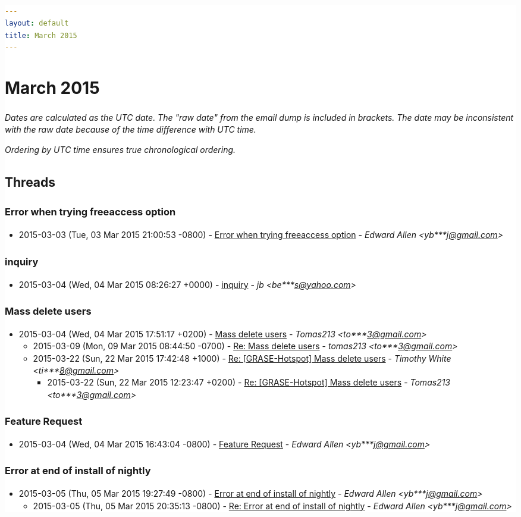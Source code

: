 ```yaml
---
layout: default
title: March 2015
---
```


# March 2015

_Dates are calculated as the UTC date. The "raw date" from the email dump is included in brackets. The date may be inconsistent with the raw date because of the time difference with UTC time._

_Ordering by UTC time ensures true chronological ordering._

## Threads

### Error when trying freeaccess option
+ 2015-03-03 (Tue, 03 Mar 2015 21:00:53 -0800) - [Error when trying freeaccess option](/archive/2015/03/39e5bd028209561a222608e5a9f0cdff721ecc0460ebfb1fc6d979f3581fc022) - _Edward Allen \<yb***j@gmail.com\>_

### inquiry
+ 2015-03-04 (Wed, 04 Mar 2015 08:26:27 +0000) - [inquiry](/archive/2015/03/3c7a5b4dd793105d7593ae4faa6191f4afde3cbbf9ceaadb7043c3c70054be6b) - _jb \<be***s@yahoo.com\>_

### Mass delete users
+ 2015-03-04 (Wed, 04 Mar 2015 17:51:17 +0200) - [Mass delete users](/archive/2015/03/c9379e66e9e865c36ac6c00fadf50144bc68886810ca0640ff0ac791942a178e) - _Tomas213 \<to***3@gmail.com\>_
  + 2015-03-09 (Mon, 09 Mar 2015 08:44:50 -0700) - [Re: Mass delete users](/archive/2015/03/404e254ab7184ab794df80907adca34dcde15af4e9a6bcb3f55430f06c676fc8) - _tomas213 \<to***3@gmail.com\>_
  + 2015-03-22 (Sun, 22 Mar 2015 17:42:48 +1000) - [Re: [GRASE-Hotspot] Mass delete users](/archive/2015/03/ed063e35ab98d3e0c79d79bb03b307080122e807a5c4f777b497c130dfd99fe0) - _Timothy White \<ti***8@gmail.com\>_
    + 2015-03-22 (Sun, 22 Mar 2015 12:23:47 +0200) - [Re: [GRASE-Hotspot] Mass delete users](/archive/2015/03/2ee7d6dd613b28f6683aad92ee84108099330e47222ce0deda2863aeae05debe) - _Tomas213 \<to***3@gmail.com\>_

### Feature Request
+ 2015-03-04 (Wed, 04 Mar 2015 16:43:04 -0800) - [Feature Request](/archive/2015/03/f0b700913d10423683bb28163cf925e63283d62244715da2b610f3e4c0b211d2) - _Edward Allen \<yb***j@gmail.com\>_

### Error at end of install of nightly
+ 2015-03-05 (Thu, 05 Mar 2015 19:27:49 -0800) - [Error at end of install of nightly](/archive/2015/03/de59b185548a8fecaaf8334f5d2bdb5a6302937360f3ceb4eff2ab6a52646ef0) - _Edward Allen \<yb***j@gmail.com\>_
  + 2015-03-05 (Thu, 05 Mar 2015 20:35:13 -0800) - [Re: Error at end of install of nightly](/archive/2015/03/72a3237b1e529779c842251bbf9004ac67e553608f67f11faf519b33c3eaa261) - _Edward Allen \<yb***j@gmail.com\>_

